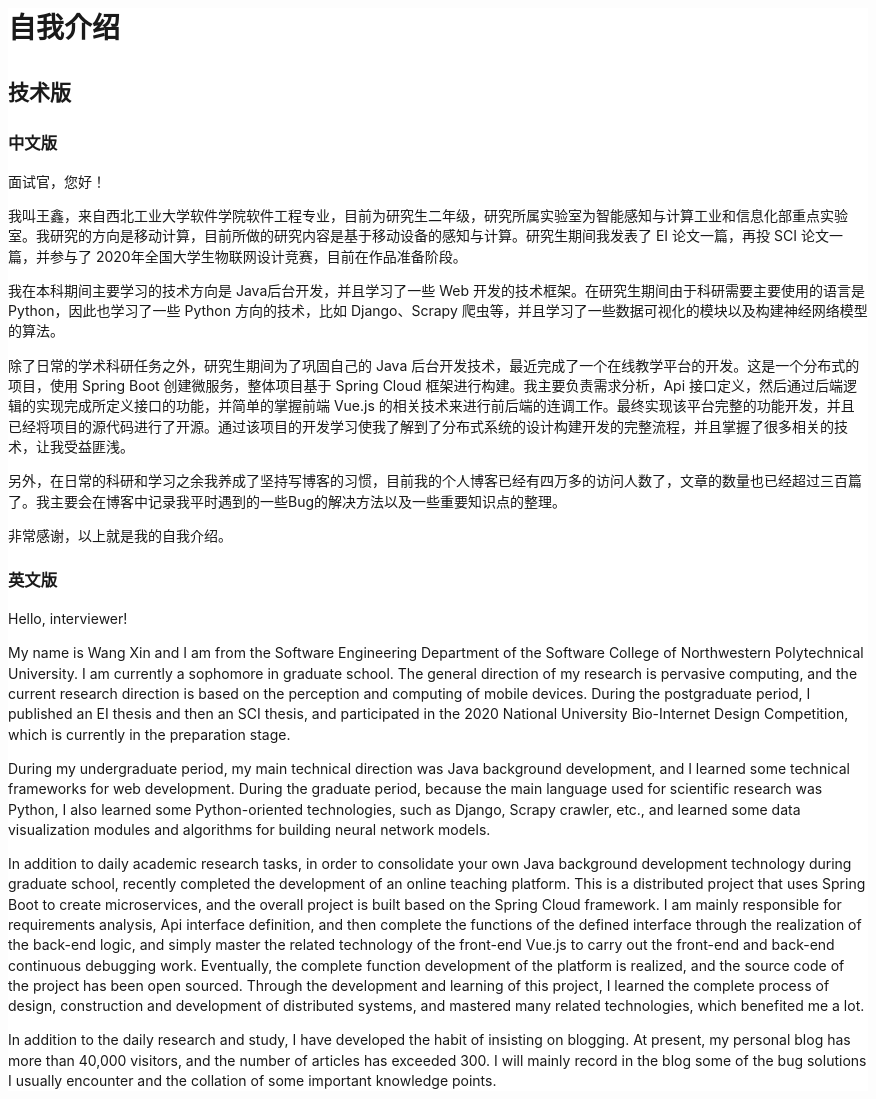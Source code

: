 # 自我介绍

## 技术版

### 中文版

面试官，您好！

我叫王鑫，来自西北工业大学软件学院软件工程专业，目前为研究生二年级，研究所属实验室为智能感知与计算工业和信息化部重点实验室。我研究的方向是移动计算，目前所做的研究内容是基于移动设备的感知与计算。研究生期间我发表了 EI 论文一篇，再投 SCI 论文一篇，并参与了 2020年全国大学生物联网设计竞赛，目前在作品准备阶段。

我在本科期间主要学习的技术方向是 Java后台开发，并且学习了一些 Web 开发的技术框架。在研究生期间由于科研需要主要使用的语言是 Python，因此也学习了一些 Python 方向的技术，比如 Django、Scrapy 爬虫等，并且学习了一些数据可视化的模块以及构建神经网络模型的算法。

除了日常的学术科研任务之外，研究生期间为了巩固自己的 Java 后台开发技术，最近完成了一个在线教学平台的开发。这是一个分布式的项目，使用 Spring Boot 创建微服务，整体项目基于 Spring Cloud 框架进行构建。我主要负责需求分析，Api 接口定义，然后通过后端逻辑的实现完成所定义接口的功能，并简单的掌握前端 Vue.js 的相关技术来进行前后端的连调工作。最终实现该平台完整的功能开发，并且已经将项目的源代码进行了开源。通过该项目的开发学习使我了解到了分布式系统的设计构建开发的完整流程，并且掌握了很多相关的技术，让我受益匪浅。

另外，在日常的科研和学习之余我养成了坚持写博客的习惯，目前我的个人博客已经有四万多的访问人数了，文章的数量也已经超过三百篇了。我主要会在博客中记录我平时遇到的一些Bug的解决方法以及一些重要知识点的整理。

非常感谢，以上就是我的自我介绍。

### 英文版

Hello, interviewer!

My name is Wang Xin and I am from the Software Engineering Department of the Software College of Northwestern Polytechnical University. I am currently a sophomore in graduate school. The general direction of my research is pervasive computing, and the current research direction is based on the perception and computing of mobile devices. During the postgraduate period, I published an EI thesis and then an SCI thesis, and participated in the 2020 National University Bio-Internet Design Competition, which is currently in the preparation stage.

During my undergraduate period, my main technical direction was Java background development, and I learned some technical frameworks for web development. During the graduate period, because the main language used for scientific research was Python, I also learned some Python-oriented technologies, such as Django, Scrapy crawler, etc., and learned some data visualization modules and algorithms for building neural network models.

In addition to daily academic research tasks, in order to consolidate your own Java background development technology during graduate school, recently completed the development of an online teaching platform. This is a distributed project that uses Spring Boot to create microservices, and the overall project is built based on the Spring Cloud framework. I am mainly responsible for requirements analysis, Api interface definition, and then complete the functions of the defined interface through the realization of the back-end logic, and simply master the related technology of the front-end Vue.js to carry out the front-end and back-end continuous debugging work. Eventually, the complete function development of the platform is realized, and the source code of the project has been open sourced. Through the development and learning of this project, I learned the complete process of design, construction and development of distributed systems, and mastered many related technologies, which benefited me a lot.

In addition to the daily research and study, I have developed the habit of insisting on blogging. At present, my personal blog has more than 40,000 visitors, and the number of articles has exceeded 300. I will mainly record in the blog some of the bug solutions I usually encounter and the collation of some important knowledge points.

